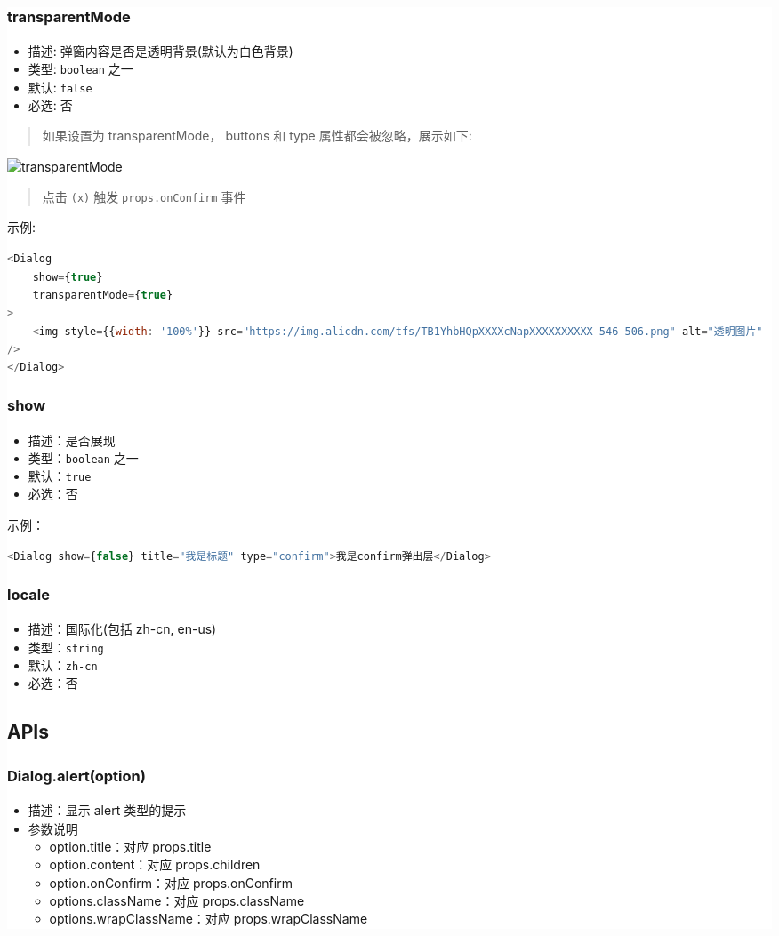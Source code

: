 ### transparentMode

- 描述: 弹窗内容是否是透明背景(默认为白色背景)
- 类型: `boolean` 之一
- 默认: `false`
- 必选: 否

> 如果设置为 transparentMode， buttons 和 type 属性都会被忽略，展示如下:

![transparentMode](https://img.alicdn.com/tfs/TB1ffGGRpXXXXaoXVXXXXXXXXXX-280-499.png)

> 点击 `(x)` 触发 `props.onConfirm` 事件

示例:
```javascript
<Dialog
    show={true}
    transparentMode={true}
>
    <img style={{width: '100%'}} src="https://img.alicdn.com/tfs/TB1YhbHQpXXXXcNapXXXXXXXXXX-546-506.png" alt="透明图片" />
</Dialog>
```


### show

- 描述：是否展现
- 类型：`boolean` 之一
- 默认：`true`
- 必选：否

示例：

```javascript
<Dialog show={false} title="我是标题" type="confirm">我是confirm弹出层</Dialog>
```

### locale

- 描述：国际化(包括 zh-cn, en-us)
- 类型：`string`
- 默认：`zh-cn`
- 必选：否

## APIs

### Dialog.alert(option)

- 描述：显示 alert 类型的提示
- 参数说明
    - option.title：对应 props.title
    - option.content：对应 props.children
    - option.onConfirm：对应 props.onConfirm
    - options.className：对应 props.className
    - options.wrapClassName：对应 props.wrapClassName
